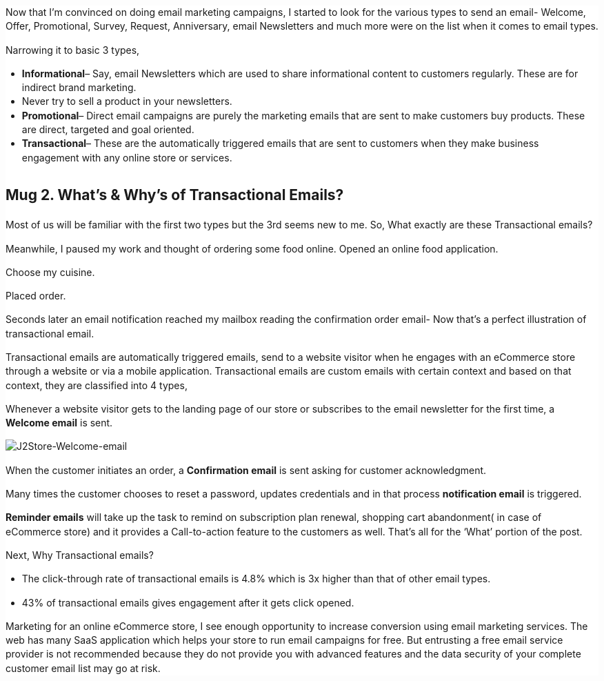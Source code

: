 Now that I’m convinced on doing email marketing campaigns, I started to look for the various types to send an email- Welcome, Offer, Promotional, Survey, Request, Anniversary, email Newsletters and much more were on the list when it comes to email types.

Narrowing it to basic 3 types,
* **Informational**– Say, email Newsletters which are used to share informational content to customers regularly. These are for indirect brand marketing.
* Never try to sell a product in your newsletters.
* **Promotional**– Direct email campaigns are purely the marketing emails that are sent to make customers buy products. These are direct, targeted and goal oriented.
* **Transactional**– These are the automatically triggered emails that are sent to customers when they make business engagement with any online store or services.

## Mug 2. What’s & Why’s of Transactional Emails?
Most of us will be familiar with the first two types but the 3rd seems new to me. So, What exactly are these Transactional emails?

Meanwhile, I paused my work and thought of ordering some food online.
Opened an online food application.

Choose my cuisine.

Placed order.

Seconds later an email notification reached my mailbox reading the confirmation order email- Now that’s a perfect illustration of transactional email.

Transactional emails are automatically triggered emails, send to a website visitor when he engages with an eCommerce store through a website or via a mobile application. Transactional emails are custom emails with certain context and based on that context, they are classified into 4 types,

Whenever a website visitor gets to the landing page of our store or subscribes to the email newsletter for the first time, a **Welcome email** is sent.

![J2Store-Welcome-email](https://raw.githubusercontent.com/campaignrabbit/cr-media/master/images/blog/how-we-improved-sales-conversion-by-270-using-transactional-emails/image-1.jpg)

When the customer initiates an order, a **Confirmation email** is sent asking for customer acknowledgment.

Many times the customer chooses to reset a password, updates credentials and in that process **notification email** is triggered.

**Reminder emails** will take up the task to remind on subscription plan renewal, shopping cart abandonment( in case of eCommerce store) and it provides a Call-to-action feature to the customers as well.
That’s all for the ‘What’ portion of the post.

Next, Why Transactional emails?

* The click-through rate of transactional emails is 4.8% which is 3x higher than that of other email types.  

* 43% of transactional emails gives engagement after it gets click opened.

Marketing for an online eCommerce store, I see enough opportunity to <link-text url="https://www.campaignrabbit.com/" target="_blank" rel="noopener">increase conversion using email marketing services.</link-text> The web has many SaaS application which helps your store to run email campaigns for free. But entrusting a free email service provider is not recommended because they do not provide you with advanced features and the data security of your complete customer email list may go at risk.
